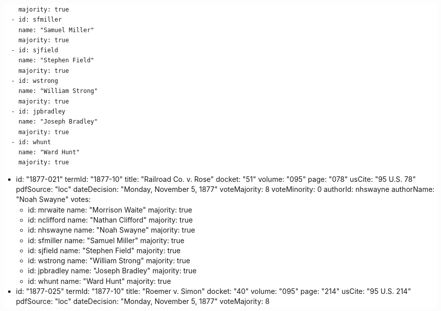         majority: true
      - id: sfmiller
        name: "Samuel Miller"
        majority: true
      - id: sjfield
        name: "Stephen Field"
        majority: true
      - id: wstrong
        name: "William Strong"
        majority: true
      - id: jpbradley
        name: "Joseph Bradley"
        majority: true
      - id: whunt
        name: "Ward Hunt"
        majority: true
  - id: "1877-021"
    termId: "1877-10"
    title: "Railroad Co. v. Rose"
    docket: "51"
    volume: "095"
    page: "078"
    usCite: "95 U.S. 78"
    pdfSource: "loc"
    dateDecision: "Monday, November 5, 1877"
    voteMajority: 8
    voteMinority: 0
    authorId: nhswayne
    authorName: "Noah Swayne"
    votes:
      - id: mrwaite
        name: "Morrison Waite"
        majority: true
      - id: nclifford
        name: "Nathan Clifford"
        majority: true
      - id: nhswayne
        name: "Noah Swayne"
        majority: true
      - id: sfmiller
        name: "Samuel Miller"
        majority: true
      - id: sjfield
        name: "Stephen Field"
        majority: true
      - id: wstrong
        name: "William Strong"
        majority: true
      - id: jpbradley
        name: "Joseph Bradley"
        majority: true
      - id: whunt
        name: "Ward Hunt"
        majority: true
  - id: "1877-025"
    termId: "1877-10"
    title: "Roemer v. Simon"
    docket: "40"
    volume: "095"
    page: "214"
    usCite: "95 U.S. 214"
    pdfSource: "loc"
    dateDecision: "Monday, November 5, 1877"
    voteMajority: 8